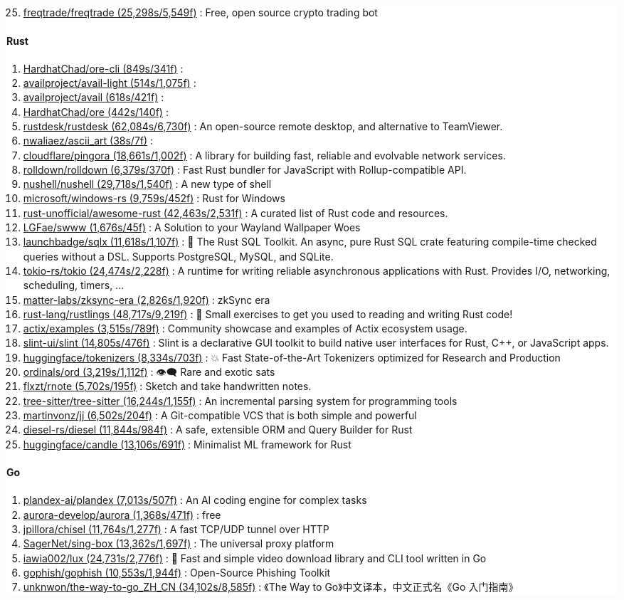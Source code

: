 25. [freqtrade/freqtrade (25,298s/5,549f)](https://github.com/freqtrade/freqtrade) : Free, open source crypto trading bot

#### Rust
1. [HardhatChad/ore-cli (849s/341f)](https://github.com/HardhatChad/ore-cli) : 
2. [availproject/avail-light (514s/1,075f)](https://github.com/availproject/avail-light) : 
3. [availproject/avail (618s/421f)](https://github.com/availproject/avail) : 
4. [HardhatChad/ore (442s/140f)](https://github.com/HardhatChad/ore) : 
5. [rustdesk/rustdesk (62,084s/6,730f)](https://github.com/rustdesk/rustdesk) : An open-source remote desktop, and alternative to TeamViewer.
6. [nwaliaez/ascii_art (38s/7f)](https://github.com/nwaliaez/ascii_art) : 
7. [cloudflare/pingora (18,661s/1,002f)](https://github.com/cloudflare/pingora) : A library for building fast, reliable and evolvable network services.
8. [rolldown/rolldown (6,379s/370f)](https://github.com/rolldown/rolldown) : Fast Rust bundler for JavaScript with Rollup-compatible API.
9. [nushell/nushell (29,718s/1,540f)](https://github.com/nushell/nushell) : A new type of shell
10. [microsoft/windows-rs (9,759s/452f)](https://github.com/microsoft/windows-rs) : Rust for Windows
11. [rust-unofficial/awesome-rust (42,463s/2,531f)](https://github.com/rust-unofficial/awesome-rust) : A curated list of Rust code and resources.
12. [LGFae/swww (1,676s/45f)](https://github.com/LGFae/swww) : A Solution to your Wayland Wallpaper Woes
13. [launchbadge/sqlx (11,618s/1,107f)](https://github.com/launchbadge/sqlx) : 🧰 The Rust SQL Toolkit. An async, pure Rust SQL crate featuring compile-time checked queries without a DSL. Supports PostgreSQL, MySQL, and SQLite.
14. [tokio-rs/tokio (24,474s/2,228f)](https://github.com/tokio-rs/tokio) : A runtime for writing reliable asynchronous applications with Rust. Provides I/O, networking, scheduling, timers, ...
15. [matter-labs/zksync-era (2,826s/1,920f)](https://github.com/matter-labs/zksync-era) : zkSync era
16. [rust-lang/rustlings (48,717s/9,219f)](https://github.com/rust-lang/rustlings) : 🦀 Small exercises to get you used to reading and writing Rust code!
17. [actix/examples (3,515s/789f)](https://github.com/actix/examples) : Community showcase and examples of Actix ecosystem usage.
18. [slint-ui/slint (14,805s/476f)](https://github.com/slint-ui/slint) : Slint is a declarative GUI toolkit to build native user interfaces for Rust, C++, or JavaScript apps.
19. [huggingface/tokenizers (8,334s/703f)](https://github.com/huggingface/tokenizers) : 💥 Fast State-of-the-Art Tokenizers optimized for Research and Production
20. [ordinals/ord (3,219s/1,112f)](https://github.com/ordinals/ord) : 👁‍🗨 Rare and exotic sats
21. [flxzt/rnote (5,702s/195f)](https://github.com/flxzt/rnote) : Sketch and take handwritten notes.
22. [tree-sitter/tree-sitter (16,244s/1,155f)](https://github.com/tree-sitter/tree-sitter) : An incremental parsing system for programming tools
23. [martinvonz/jj (6,502s/204f)](https://github.com/martinvonz/jj) : A Git-compatible VCS that is both simple and powerful
24. [diesel-rs/diesel (11,844s/984f)](https://github.com/diesel-rs/diesel) : A safe, extensible ORM and Query Builder for Rust
25. [huggingface/candle (13,106s/691f)](https://github.com/huggingface/candle) : Minimalist ML framework for Rust

#### Go
1. [plandex-ai/plandex (7,013s/507f)](https://github.com/plandex-ai/plandex) : An AI coding engine for complex tasks
2. [aurora-develop/aurora (1,368s/471f)](https://github.com/aurora-develop/aurora) : free
3. [jpillora/chisel (11,764s/1,277f)](https://github.com/jpillora/chisel) : A fast TCP/UDP tunnel over HTTP
4. [SagerNet/sing-box (13,362s/1,697f)](https://github.com/SagerNet/sing-box) : The universal proxy platform
5. [iawia002/lux (24,731s/2,776f)](https://github.com/iawia002/lux) : 👾 Fast and simple video download library and CLI tool written in Go
6. [gophish/gophish (10,553s/1,944f)](https://github.com/gophish/gophish) : Open-Source Phishing Toolkit
7. [unknwon/the-way-to-go_ZH_CN (34,102s/8,585f)](https://github.com/unknwon/the-way-to-go_ZH_CN) : 《The Way to Go》中文译本，中文正式名《Go 入门指南》